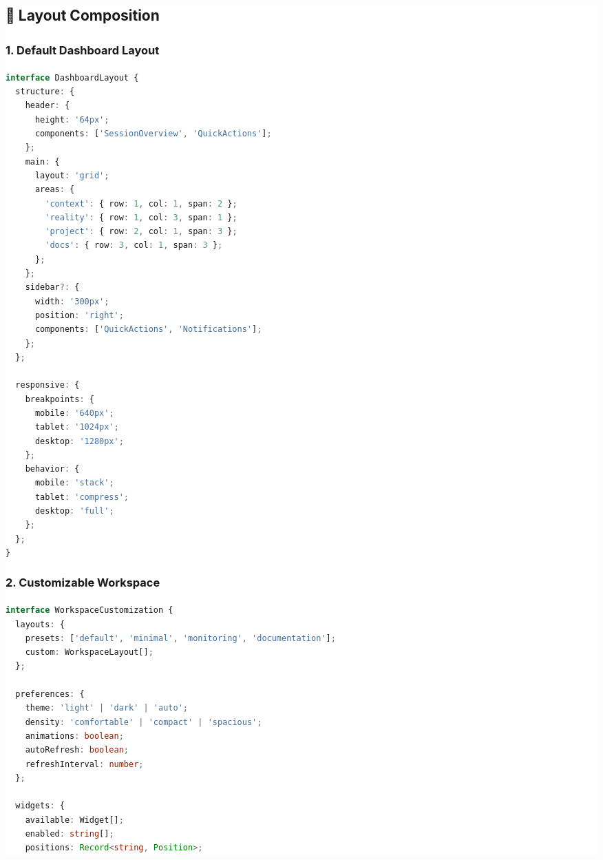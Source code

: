 ## 🎨 Layout Composition

### 1. Default Dashboard Layout

```typescript
interface DashboardLayout {
  structure: {
    header: {
      height: '64px';
      components: ['SessionOverview', 'QuickActions'];
    };
    main: {
      layout: 'grid';
      areas: {
        'context': { row: 1, col: 1, span: 2 };
        'reality': { row: 1, col: 3, span: 1 };
        'project': { row: 2, col: 1, span: 3 };
        'docs': { row: 3, col: 1, span: 3 };
      };
    };
    sidebar?: {
      width: '300px';
      position: 'right';
      components: ['QuickActions', 'Notifications'];
    };
  };
  
  responsive: {
    breakpoints: {
      mobile: '640px';
      tablet: '1024px';
      desktop: '1280px';
    };
    behavior: {
      mobile: 'stack';
      tablet: 'compress';
      desktop: 'full';
    };
  };
}
```

### 2. Customizable Workspace

```typescript
interface WorkspaceCustomization {
  layouts: {
    presets: ['default', 'minimal', 'monitoring', 'documentation'];
    custom: WorkspaceLayout[];
  };
  
  preferences: {
    theme: 'light' | 'dark' | 'auto';
    density: 'comfortable' | 'compact' | 'spacious';
    animations: boolean;
    autoRefresh: boolean;
    refreshInterval: number;
  };
  
  widgets: {
    available: Widget[];
    enabled: string[];
    positions: Record<string, Position>;
```